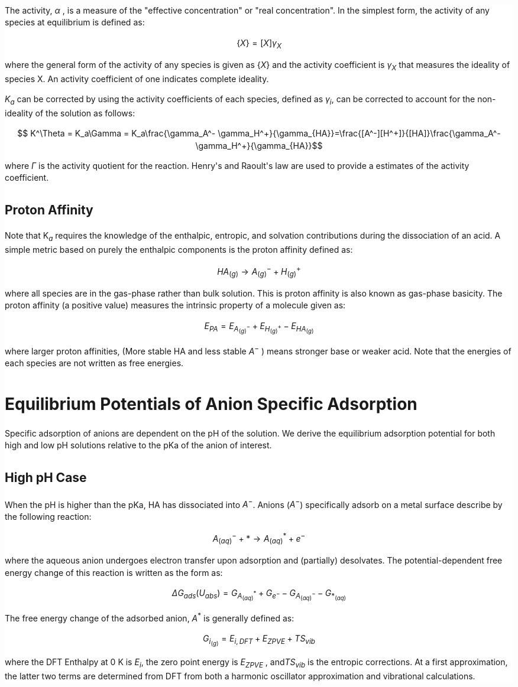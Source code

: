 The activity, $\alpha$ , is a measure of the "effective concentration" or "real concentration". In the simplest form, the activity of any species at equilibrium is defined as:

$$ \{X\}=[X]\gamma_X$$

where the general form of the activity of any species is given as $\{X\}$ and the activity coefficient is  $\gamma_X$ that measures the ideality of species X. An activity coefficient of one indicates complete ideality. 

$K_a$ can be corrected by using the activity coefficients of each species, defined as $\gamma_i$, can be corrected to account for the non-ideality of the solution as follows:

$$ K^\Theta = K_a\Gamma = K_a\frac{\gamma_A^- \gamma_H^+}{\gamma_{HA}}=\frac{[A^-][H^+]}{[HA]}\frac{\gamma_A^- \gamma_H^+}{\gamma_{HA}}$$

where $\Gamma$ is the activity quotient for the reaction. Henry's and Raoult's law are used to provide a estimates of the activity coefficient. 


## Proton Affinity
Note that K$_a$ requires the knowledge of the enthalpic, entropic, and solvation contributions during the dissociation of an acid. A simple metric based on purely the enthalpic components is the proton affinity defined as:

$$ HA_{(g)} \rightarrow A^-_{(g)} + H^+_{(g)} $$

where all species are in the gas-phase rather than bulk solution. This is proton affinity is also known as gas-phase basicity. The proton affinity (a positive value) measures the intrinsic property of a molecule given as:

$$ E_{PA}=E_{A^-_{(g)}} + E_{H^+_{(g)}} - E_{HA_{(g)}}$$

where larger proton affinities, (More stable HA and less stable $A^-$ ) means stronger base or weaker acid. Note that the energies of each species are not written as free energies. 
# Equilibrium Potentials of Anion Specific Adsorption

Specific adsorption of anions are dependent on the pH of the solution. We derive the equilibrium adsorption potential for both high and low pH solutions relative to the pKa of the anion of interest. 

## High pH Case

When the pH is higher than the pKa, HA has dissociated into $A^-$. Anions ($A^-$) specifically adsorb on a metal surface describe by the following reaction:

$$ A^-_{(aq)}+ * \rightarrow A^*_{(aq)} + e^-$$

where the aqueous anion undergoes electron transfer upon adsorption and (partially) desolvates. The potential-dependent free energy change of this reaction is written as the form as:

$$\Delta G_{ads}(U_{abs})=G_{A^*_{(aq)}} + G_{e^-} - G_{A^-_{(aq)}} - G_{*_{(aq)}}$$ 

The free energy change of the adsorbed anion, $A^*$ is generally defined as:

$$ G_{i_{(g)}} = E_{i,DFT} + E_{ZPVE} + TS_{vib}$$

where the DFT Enthalpy at 0 K is $E_i$, the zero point energy is $E_{ZPVE}$ , and$TS_{vib}$ is the entropic corrections. At a first approximation, the latter two terms are determined from DFT from both a harmonic oscillator approximation and vibrational calculations. 
